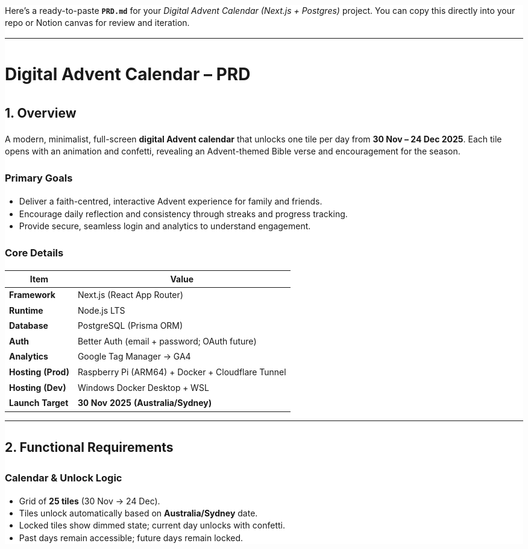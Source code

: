Here’s a ready-to-paste **`PRD.md`** for your *Digital Advent Calendar (Next.js + Postgres)* project.
You can copy this directly into your repo or Notion canvas for review and iteration.

---

# Digital Advent Calendar – PRD

## 1. Overview

A modern, minimalist, full-screen **digital Advent calendar** that unlocks one tile per day from **30 Nov – 24 Dec 2025**.
Each tile opens with an animation and confetti, revealing an Advent-themed Bible verse and encouragement for the season.

### Primary Goals

* Deliver a faith-centred, interactive Advent experience for family and friends.
* Encourage daily reflection and consistency through streaks and progress tracking.
* Provide secure, seamless login and analytics to understand engagement.

### Core Details

| Item               | Value                                             |
| ------------------ | ------------------------------------------------- |
| **Framework**      | Next.js (React App Router)                        |
| **Runtime**        | Node.js LTS                                       |
| **Database**       | PostgreSQL (Prisma ORM)                           |
| **Auth**           | Better Auth (email + password; OAuth future)      |
| **Analytics**      | Google Tag Manager → GA4                          |
| **Hosting (Prod)** | Raspberry Pi (ARM64) + Docker + Cloudflare Tunnel |
| **Hosting (Dev)**  | Windows Docker Desktop + WSL                      |
| **Launch Target**  | **30 Nov 2025 (Australia/Sydney)**                |

---

## 2. Functional Requirements

### Calendar & Unlock Logic

* Grid of **25 tiles** (30 Nov → 24 Dec).
* Tiles unlock automatically based on **Australia/Sydney** date.
* Locked tiles show dimmed state; current day unlocks with confetti.
* Past days remain accessible; future days remain locked.
